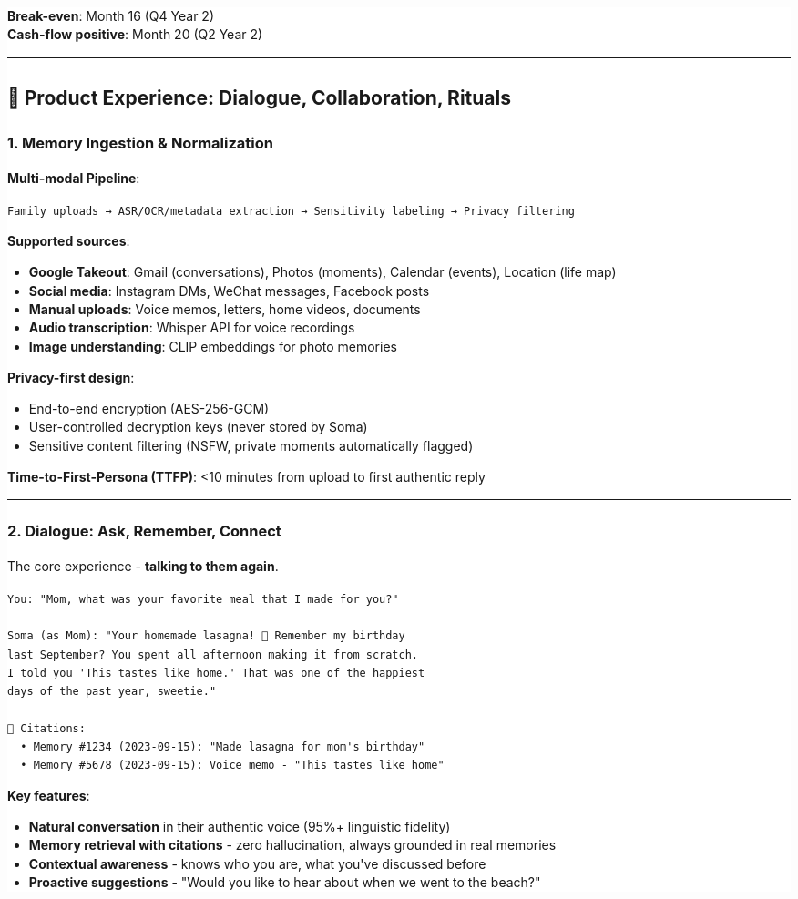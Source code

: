 **Break-even**: Month 16 (Q4 Year 2)  
**Cash-flow positive**: Month 20 (Q2 Year 2)


---

## 🎨 Product Experience: Dialogue, Collaboration, Rituals

### 1. Memory Ingestion & Normalization

**Multi-modal Pipeline**:
```
Family uploads → ASR/OCR/metadata extraction → Sensitivity labeling → Privacy filtering
```

**Supported sources**:
- **Google Takeout**: Gmail (conversations), Photos (moments), Calendar (events), Location (life map)
- **Social media**: Instagram DMs, WeChat messages, Facebook posts  
- **Manual uploads**: Voice memos, letters, home videos, documents
- **Audio transcription**: Whisper API for voice recordings
- **Image understanding**: CLIP embeddings for photo memories

**Privacy-first design**:
- End-to-end encryption (AES-256-GCM)
- User-controlled decryption keys (never stored by Soma)
- Sensitive content filtering (NSFW, private moments automatically flagged)

**Time-to-First-Persona (TTFP)**: <10 minutes from upload to first authentic reply

---

### 2. Dialogue: Ask, Remember, Connect

The core experience - **talking to them again**.

```
You: "Mom, what was your favorite meal that I made for you?"

Soma (as Mom): "Your homemade lasagna! 🍝 Remember my birthday 
last September? You spent all afternoon making it from scratch. 
I told you 'This tastes like home.' That was one of the happiest 
days of the past year, sweetie."

📎 Citations:
  • Memory #1234 (2023-09-15): "Made lasagna for mom's birthday"
  • Memory #5678 (2023-09-15): Voice memo - "This tastes like home"
```

**Key features**:
- **Natural conversation** in their authentic voice (95%+ linguistic fidelity)
- **Memory retrieval with citations** - zero hallucination, always grounded in real memories
- **Contextual awareness** - knows who you are, what you've discussed before
- **Proactive suggestions** - "Would you like to hear about when we went to the beach?"

